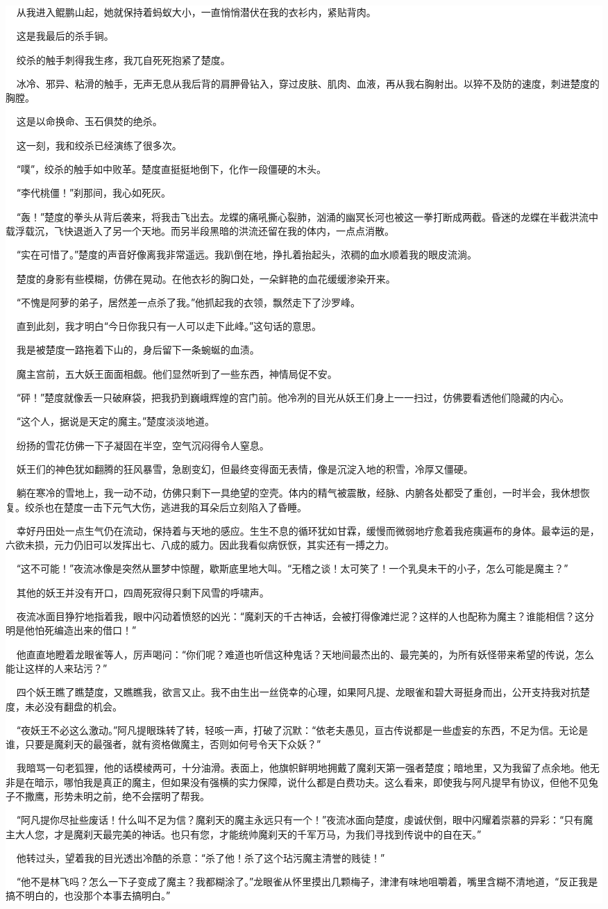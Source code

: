     从我进入鲲鹏山起，她就保持着蚂蚁大小，一直悄悄潜伏在我的衣衫内，紧贴背肉。

    这是我最后的杀手锏。

    绞杀的触手刺得我生疼，我兀自死死抱紧了楚度。

    冰冷、邪异、粘滑的触手，无声无息从我后背的肩胛骨钻入，穿过皮肤、肌肉、血液，再从我右胸射出。以猝不及防的速度，刺进楚度的胸膛。

    这是以命换命、玉石俱焚的绝杀。

    这一刻，我和绞杀已经演练了很多次。

    “噗”，绞杀的触手如中败革。楚度直挺挺地倒下，化作一段僵硬的木头。

    “李代桃僵！”刹那间，我心如死灰。

    “轰！”楚度的拳头从背后袭来，将我击飞出去。龙蝶的痛吼撕心裂肺，汹涌的幽冥长河也被这一拳打断成两截。昏迷的龙蝶在半截洪流中载浮载沉，飞快退逝入了另一个天地。而另半段黑暗的洪流还留在我的体内，一点点消散。

    “实在可惜了。”楚度的声音好像离我非常遥远。我趴倒在地，挣扎着抬起头，浓稠的血水顺着我的眼皮流淌。

    楚度的身影有些模糊，仿佛在晃动。在他衣衫的胸口处，一朵鲜艳的血花缓缓渗染开来。

    “不愧是阿萝的弟子，居然差一点杀了我。”他抓起我的衣领，飘然走下了沙罗峰。

    直到此刻，我才明白“今日你我只有一人可以走下此峰。”这句话的意思。

    我是被楚度一路拖着下山的，身后留下一条蜿蜒的血渍。

    魔主宫前，五大妖王面面相觑。他们显然听到了一些东西，神情局促不安。

    “砰！”楚度就像丢一只破麻袋，把我扔到巍峨辉煌的宫门前。他冷冽的目光从妖王们身上一一扫过，仿佛要看透他们隐藏的内心。

    “这个人，据说是天定的魔主。”楚度淡淡地道。

    纷扬的雪花仿佛一下子凝固在半空，空气沉闷得令人窒息。

    妖王们的神色犹如翻腾的狂风暴雪，急剧变幻，但最终变得面无表情，像是沉淀入地的积雪，冷厚又僵硬。

    躺在寒冷的雪地上，我一动不动，仿佛只剩下一具绝望的空壳。体内的精气被震散，经脉、内腑各处都受了重创，一时半会，我休想恢复。绞杀也在楚度一击下元气大伤，逃进我的耳朵后立刻陷入了昏睡。

    幸好丹田处一点生气仍在流动，保持着与天地的感应。生生不息的循环犹如甘霖，缓慢而微弱地疗愈着我疮痍遍布的身体。最幸运的是，六欲未损，元力仍旧可以发挥出七、八成的威力。因此我看似病恹恹，其实还有一搏之力。

    “这不可能！”夜流冰像是突然从噩梦中惊醒，歇斯底里地大叫。“无稽之谈！太可笑了！一个乳臭未干的小子，怎么可能是魔主？”

    其他的妖王并没有开口，四周死寂得只剩下风雪的呼啸声。

    夜流冰面目狰狞地指着我，眼中闪动着愤怒的凶光：“魔刹天的千古神话，会被打得像滩烂泥？这样的人也配称为魔主？谁能相信？这分明是他怕死编造出来的借口！”

    他直直地瞪着龙眼雀等人，厉声喝问：“你们呢？难道也听信这种鬼话？天地间最杰出的、最完美的，为所有妖怪带来希望的传说，怎么能让这样的人来玷污？”

    四个妖王瞧了瞧楚度，又瞧瞧我，欲言又止。我不由生出一丝侥幸的心理，如果阿凡提、龙眼雀和碧大哥挺身而出，公开支持我对抗楚度，未必没有翻盘的机会。

    “夜妖王不必这么激动。”阿凡提眼珠转了转，轻咳一声，打破了沉默：“依老夫愚见，亘古传说都是一些虚妄的东西，不足为信。无论是谁，只要是魔刹天的最强者，就有资格做魔主，否则如何号令天下众妖？”

    我暗骂一句老狐狸，他的话模棱两可，十分油滑。表面上，他旗帜鲜明地拥戴了魔刹天第一强者楚度；暗地里，又为我留了点余地。他无非是在暗示，哪怕我是真正的魔主，但如果没有强横的实力保障，说什么都是白费功夫。这么看来，即使我与阿凡提早有协议，但他不见兔子不撒鹰，形势未明之前，绝不会摆明了帮我。

    “阿凡提你尽扯些废话！什么叫不足为信？魔刹天的魔主永远只有一个！”夜流冰面向楚度，虔诚伏倒，眼中闪耀着崇慕的异彩：“只有魔主大人您，才是魔刹天最完美的神话。也只有您，才能统帅魔刹天的千军万马，为我们寻找到传说中的自在天。”

    他转过头，望着我的目光透出冷酷的杀意：“杀了他！杀了这个玷污魔主清誉的贱徒！”

    “他不是林飞吗？怎么一下子变成了魔主？我都糊涂了。”龙眼雀从怀里摸出几颗梅子，津津有味地咀嚼着，嘴里含糊不清地道，“反正我是搞不明白的，也没那个本事去搞明白。”
